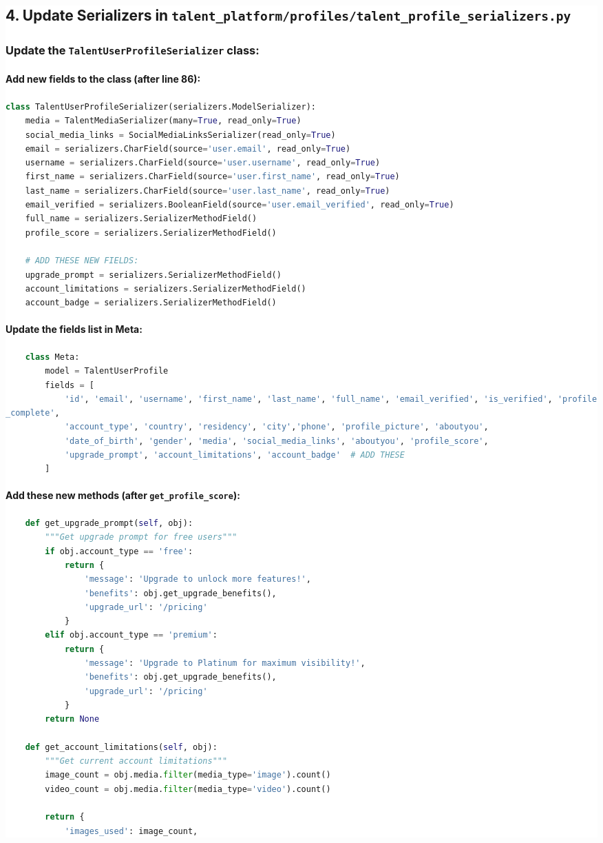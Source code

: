 ## 4. Update Serializers in `talent_platform/profiles/talent_profile_serializers.py`

### Update the `TalentUserProfileSerializer` class:

#### Add new fields to the class (after line 86):

```python
class TalentUserProfileSerializer(serializers.ModelSerializer):
    media = TalentMediaSerializer(many=True, read_only=True)
    social_media_links = SocialMediaLinksSerializer(read_only=True)
    email = serializers.CharField(source='user.email', read_only=True)
    username = serializers.CharField(source='user.username', read_only=True)
    first_name = serializers.CharField(source='user.first_name', read_only=True)
    last_name = serializers.CharField(source='user.last_name', read_only=True)
    email_verified = serializers.BooleanField(source='user.email_verified', read_only=True)
    full_name = serializers.SerializerMethodField()
    profile_score = serializers.SerializerMethodField()
    
    # ADD THESE NEW FIELDS:
    upgrade_prompt = serializers.SerializerMethodField()
    account_limitations = serializers.SerializerMethodField()
    account_badge = serializers.SerializerMethodField()
```

#### Update the fields list in Meta:

```python
    class Meta:
        model = TalentUserProfile
        fields = [
            'id', 'email', 'username', 'first_name', 'last_name', 'full_name', 'email_verified', 'is_verified', 'profile_complete',
            'account_type', 'country', 'residency', 'city','phone', 'profile_picture', 'aboutyou',
            'date_of_birth', 'gender', 'media', 'social_media_links', 'aboutyou', 'profile_score',
            'upgrade_prompt', 'account_limitations', 'account_badge'  # ADD THESE
        ]
```

#### Add these new methods (after `get_profile_score`):

```python
    def get_upgrade_prompt(self, obj):
        """Get upgrade prompt for free users"""
        if obj.account_type == 'free':
            return {
                'message': 'Upgrade to unlock more features!',
                'benefits': obj.get_upgrade_benefits(),
                'upgrade_url': '/pricing'
            }
        elif obj.account_type == 'premium':
            return {
                'message': 'Upgrade to Platinum for maximum visibility!',
                'benefits': obj.get_upgrade_benefits(),
                'upgrade_url': '/pricing'
            }
        return None
    
    def get_account_limitations(self, obj):
        """Get current account limitations"""
        image_count = obj.media.filter(media_type='image').count()
        video_count = obj.media.filter(media_type='video').count()
        
        return {
            'images_used': image_count,
```